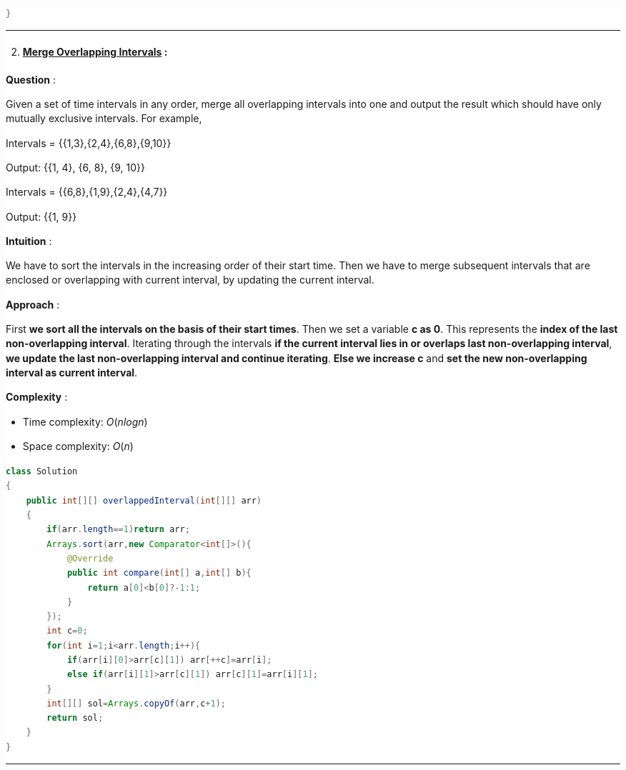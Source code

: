 ```java
}
```  
---  
2. #### [Merge Overlapping Intervals](https://practice.geeksforgeeks.org/problems/8a644e94faaa94968d8665ba9e0a80d1ae3e0a2d/1/) :

**Question** :

Given a set of time intervals in any order, merge all overlapping intervals into one and output the result which should have only mutually exclusive intervals.
For example,

Intervals = {{1,3},{2,4},{6,8},{9,10}}

Output: {{1, 4}, {6, 8}, {9, 10}}

Intervals = {{6,8},{1,9},{2,4},{4,7}}

Output: {{1, 9}}

**Intuition** :

We have to sort the intervals in the increasing order of their start time. Then we have to merge subsequent intervals that are enclosed or overlapping with current interval, by updating the current interval.

**Approach** :

First **we sort all the intervals on the basis of their start times**. 
Then we set a variable **c as 0**. This represents the **index of the last non-overlapping interval**.
Iterating through the intervals **if the current interval lies in or overlaps last non-overlapping interval**, **we update the last non-overlapping interval and continue iterating**.
**Else we increase c** and **set the new non-overlapping interval as current interval**.

**Complexity** :  

- Time complexity: $O(n log n)$  

- Space complexity: $O(n)$ 

```java
class Solution
{
    public int[][] overlappedInterval(int[][] arr)
    {
        if(arr.length==1)return arr;
        Arrays.sort(arr,new Comparator<int[]>(){
            @Override
            public int compare(int[] a,int[] b){
                return a[0]<b[0]?-1:1;
            }
        });
        int c=0;
        for(int i=1;i<arr.length;i++){
            if(arr[i][0]>arr[c][1]) arr[++c]=arr[i];
            else if(arr[i][1]>arr[c][1]) arr[c][1]=arr[i][1];
        }
        int[][] sol=Arrays.copyOf(arr,c+1);
        return sol;
    }
}
```  
---  
